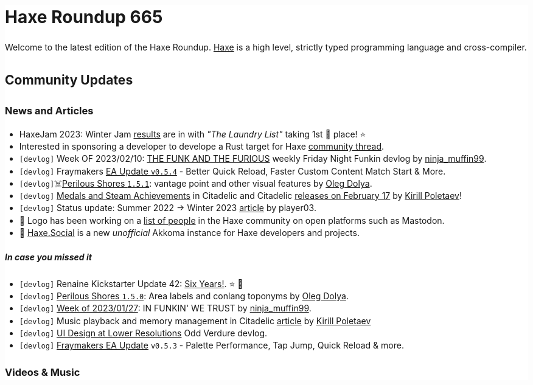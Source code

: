 [_template]: ../templates/roundup.html
[date]: / "2023-02-16 10:21:00"
[modified]: / "2023-02-16 11:07:00"
[published]: / "2023-02-16 12:00:00"
[description]: / "The latest news covering the Haxe community, featuring upcoming talks, the latest HaxeLib releases, game previews and lots more!"
[author]: https://twitter.com/teormech "Alexander Hohlov"
[contributor]: https://twitter.com/skial "skial"
[contributor]: https://github.com/0b1kn00b "0b1kn00b"

# Haxe Roundup 665

Welcome to the latest edition of the Haxe Roundup. [Haxe](http://haxe.org/?ref=haxe.io) is a high level, strictly typed programming language and cross-compiler.

## Community Updates

### News and Articles

- HaxeJam 2023: Winter Jam [results](https://itch.io/jam/haxejam-2023-winter-jam/results) are in with _"The Laundry List"_ taking 1st :1st_place_medal: place! :star:
- Interested in sponsoring a developer to develope a Rust target for Haxe [community thread](https://community.haxe.org/t/i-am-ready-to-sponsor-for-any-developer-interested-in-developing-rust-target-for-haxe-kindly-reply/3856?u=skial).
- `[devlog]` Week OF 2023/02/10: [THE FUNK AND THE FURIOUS](https://funkin.me/blog/2023-02-10/) weekly Friday Night Funkin devlog by [ninja_muffin99](https://twitter.com/ninja_muffin99/status/1624243182375432199).
- `[devlog]` Fraymakers [EA Update `v0.5.4`](https://store.steampowered.com/news/app/1420350/view/3657521891376974448) - Better Quick Reload, Faster Custom Content Match Start & More.
- `[devlog]`☠️[Perilous Shores `1.5.1`](https://www.patreon.com/posts/perilous-shores-78631896): vantage point and other visual features by [Oleg Dolya](https://twitter.com/watawatabou/status/1625195463329587200).
- `[devlog]` [Medals and Steam Achievements](https://kircode.com/en/post/medals-and-steam-achievements-in-citadelic) in Citadelic and Citadelic [releases on February 17](https://kircode.com/en/post/citadelic-releases-on-february-17) by [Kirill Poletaev](https://twitter.com/kircode)!
- `[devlog]` Status update: Summer 2022 → Winter 2023 [article](https://player03.com/development/status-update-2022/) by player03.
- :pushpin: Logo has been working on a [list of people](https://gist.github.com/logo4poop/fadba8956b7196d61a865e8f47cffe43) in the Haxe community on open platforms such as Mastodon.
- :pushpin: [Haxe.Social](https://haxe.social/) is a new _unofficial_ Akkoma instance for Haxe developers and projects.

##### _In case you missed it_
- `[devlog]` Renaine Kickstarter Update 42: [Six Years!](https://www.kickstarter.com/projects/585676804/renaine-a-game-about-overcoming-failure/posts/3726996). :star: :tada:
- `[devlog]` [Perilous Shores `1.5.0`](https://www.patreon.com/posts/78135972): Area labels and conlang toponyms by [Oleg Dolya](https://twitter.com/watawatabou/status/1621302218375708676).
- `[devlog]` [Week of 2023/01/27](https://funkincrew.github.io/funkBlog/blog/2023-02-03/): IN FUNKIN' WE TRUST by [ninja_muffin99](https://twitter.com/ninja_muffin99/status/1621709283627761667).
- `[devlog]` Music playback and memory management in Citadelic [article](https://kircode.com/en/post/music-playback-and-memory-management-in-citadelic) by [Kirill Poletaev](https://twitter.com/kircode/status/1621814015084077057)
- `[devlog]` [UI Design at Lower Resolutions](https://bitdecaygames.itch.io/odd-verdure/devlog/486423/ui-design-at-lower-resolutions) Odd Verdure devlog.
- `[devlog]` [Fraymakers EA Update](https://store.steampowered.com/news/app/1420350/view/3657521257917606101) `v0.5.3` - Palette Performance, Tap Jump, Quick Reload & more.

### Videos & Music


[benchmarks]: https://benchs.haxe.org/
[nightly build]: http://build.haxe.org
[creating a proposal]: https://github.com/HaxeFoundation/haxe-evolution
[last week]: https://github.com/search?q=closed:2023-02-09..2023-02-16+org:haxefoundation+is:closed
[last week newurl]: https://github.com/search?q=updated:%3E2023-02-09+org:haxefoundation
[latest github]: https://github.com/search?o=desc&q=created:%22%3E+2023-02-09%22+language:Haxe&s=updated&type=Repositories
[Haxe Discord]: https://discordapp.com/invite/0uEuWH3spjck73Lo
[Armory Discord]: https://discord.com/invite/7jDud8R3dE
[OpenFL Discord]: https://discordapp.com/invite/tDgq8EE
[FeathersUI Discord]: https://discord.com/invite/SnJBC53
[Deepnight Discord]: https://discord.gg/xRMdA4er